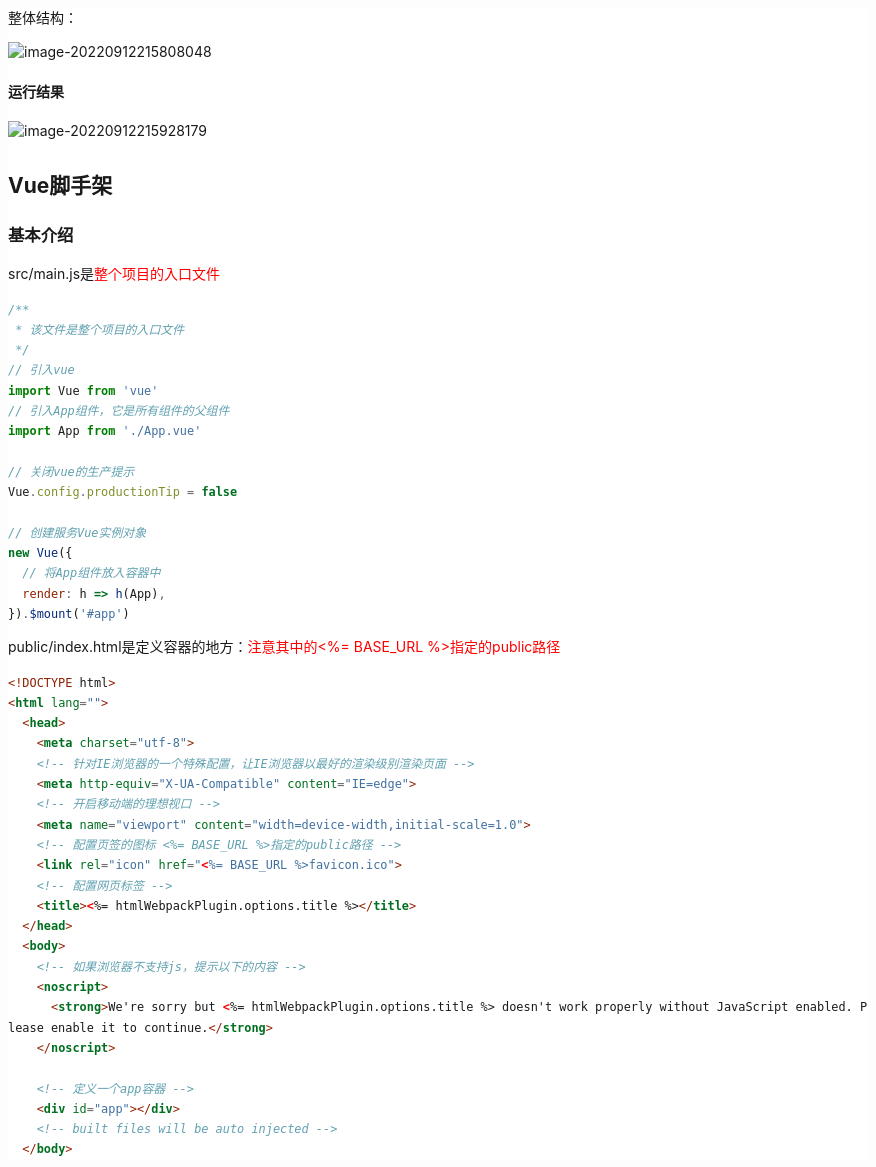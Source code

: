 

整体结构：

![image-20220912215808048](../../../md-photo/image-20220912215808048.png)



#### 运行结果

![image-20220912215928179](../../../md-photo/image-20220912215928179.png)



## Vue脚手架

### 基本介绍

src/main.js是<font color='red'>整个项目的入口文件</font>

```javascript
/**
 * 该文件是整个项目的入口文件
 */
// 引入vue
import Vue from 'vue'
// 引入App组件，它是所有组件的父组件
import App from './App.vue'

// 关闭vue的生产提示
Vue.config.productionTip = false

// 创建服务Vue实例对象
new Vue({
  // 将App组件放入容器中
  render: h => h(App),
}).$mount('#app')
```



public/index.html是定义容器的地方：<font color='red'>注意其中的<%= BASE_URL %>指定的public路径</font>

```html
<!DOCTYPE html>
<html lang="">
  <head>
    <meta charset="utf-8">
    <!-- 针对IE浏览器的一个特殊配置，让IE浏览器以最好的渲染级别渲染页面 -->
    <meta http-equiv="X-UA-Compatible" content="IE=edge">
    <!-- 开启移动端的理想视口 -->
    <meta name="viewport" content="width=device-width,initial-scale=1.0">
    <!-- 配置页签的图标 <%= BASE_URL %>指定的public路径 -->
    <link rel="icon" href="<%= BASE_URL %>favicon.ico">
    <!-- 配置网页标签 -->
    <title><%= htmlWebpackPlugin.options.title %></title>
  </head>
  <body>
    <!-- 如果浏览器不支持js，提示以下的内容 -->
    <noscript>
      <strong>We're sorry but <%= htmlWebpackPlugin.options.title %> doesn't work properly without JavaScript enabled. Please enable it to continue.</strong>
    </noscript>

    <!-- 定义一个app容器 -->
    <div id="app"></div>
    <!-- built files will be auto injected -->
  </body>
```